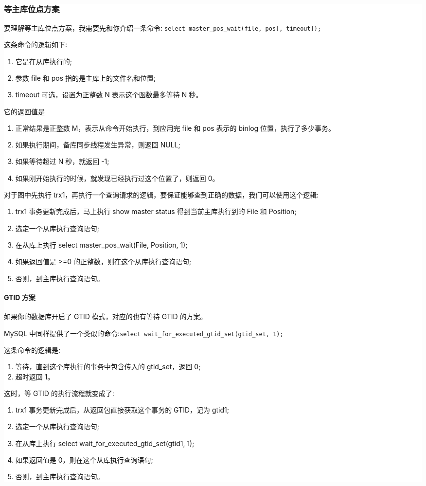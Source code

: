 ### 等主库位点方案

要理解等主库位点方案，我需要先和你介绍一条命令: `select master_pos_wait(file, pos[, timeout]);`

这条命令的逻辑如下:

1. 它是在从库执行的;

2. 参数 file 和 pos 指的是主库上的文件名和位置;

3. timeout 可选，设置为正整数 N 表示这个函数最多等待 N 秒。

它的返回值是

1. 正常结果是正整数 M，表示从命令开始执行，到应用完 file 和 pos 表示的 binlog 位置，执行了多少事务。
2. 如果执行期间，备库同步线程发生异常，则返回 NULL;

2. 如果等待超过 N 秒，就返回 -1;

3. 如果刚开始执行的时候，就发现已经执行过这个位置了，则返回 0。

对于图中先执行 trx1，再执行一个查询请求的逻辑，要保证能够查到正确的数据，我们可以使用这个逻辑:

1. trx1 事务更新完成后，马上执行 show master status 得到当前主库执行到的 File 和 Position;

2. 选定一个从库执行查询语句;

3. 在从库上执行 select master_pos_wait(File, Position, 1); 
4. 如果返回值是 >=0 的正整数，则在这个从库执行查询语句;
5. 否则，到主库执行查询语句。

#### GTID 方案

如果你的数据库开启了 GTID 模式，对应的也有等待 GTID 的方案。

MySQL 中同样提供了一个类似的命令:`select wait_for_executed_gtid_set(gtid_set, 1);`

这条命令的逻辑是:

1. 等待，直到这个库执行的事务中包含传入的 gtid_set，返回 0; 
2. 超时返回 1。

这时，等 GTID 的执行流程就变成了:

1. trx1 事务更新完成后，从返回包直接获取这个事务的 GTID，记为 gtid1; 
2. 选定一个从库执行查询语句;

3. 在从库上执行 select wait_for_executed_gtid_set(gtid1, 1);

4. 如果返回值是 0，则在这个从库执行查询语句;

5. 否则，到主库执行查询语句。

